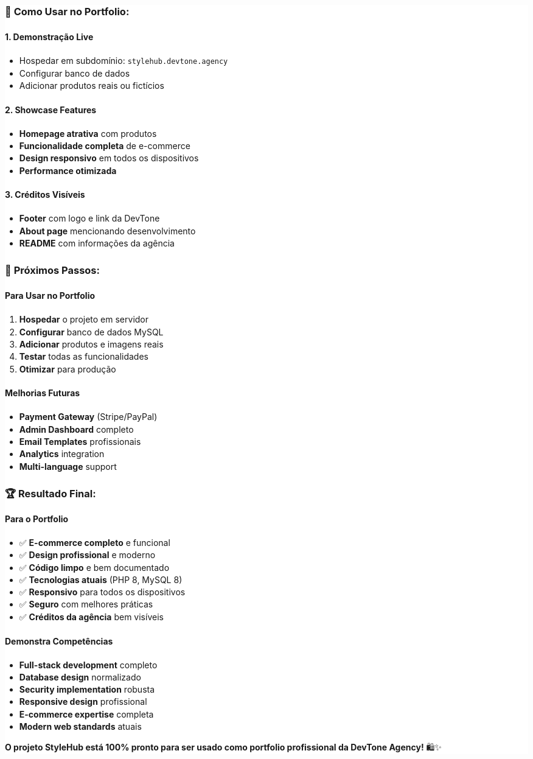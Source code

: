 ### 🎯 **Como Usar no Portfolio:**

#### **1. Demonstração Live**
- Hospedar em subdomínio: `stylehub.devtone.agency`
- Configurar banco de dados
- Adicionar produtos reais ou fictícios

#### **2. Showcase Features**
- **Homepage atrativa** com produtos
- **Funcionalidade completa** de e-commerce
- **Design responsivo** em todos os dispositivos
- **Performance otimizada**

#### **3. Créditos Visíveis**
- **Footer** com logo e link da DevTone
- **About page** mencionando desenvolvimento
- **README** com informações da agência

### 🚀 **Próximos Passos:**

#### **Para Usar no Portfolio**
1. **Hospedar** o projeto em servidor
2. **Configurar** banco de dados MySQL
3. **Adicionar** produtos e imagens reais
4. **Testar** todas as funcionalidades
5. **Otimizar** para produção

#### **Melhorias Futuras**
- **Payment Gateway** (Stripe/PayPal)
- **Admin Dashboard** completo
- **Email Templates** profissionais
- **Analytics** integration
- **Multi-language** support

### 🏆 **Resultado Final:**

#### **Para o Portfolio**
- ✅ **E-commerce completo** e funcional
- ✅ **Design profissional** e moderno
- ✅ **Código limpo** e bem documentado
- ✅ **Tecnologias atuais** (PHP 8, MySQL 8)
- ✅ **Responsivo** para todos os dispositivos
- ✅ **Seguro** com melhores práticas
- ✅ **Créditos da agência** bem visíveis

#### **Demonstra Competências**
- **Full-stack development** completo
- **Database design** normalizado
- **Security implementation** robusta
- **Responsive design** profissional
- **E-commerce expertise** completa
- **Modern web standards** atuais

**O projeto StyleHub está 100% pronto para ser usado como portfolio profissional da DevTone Agency!** 🛍️✨
